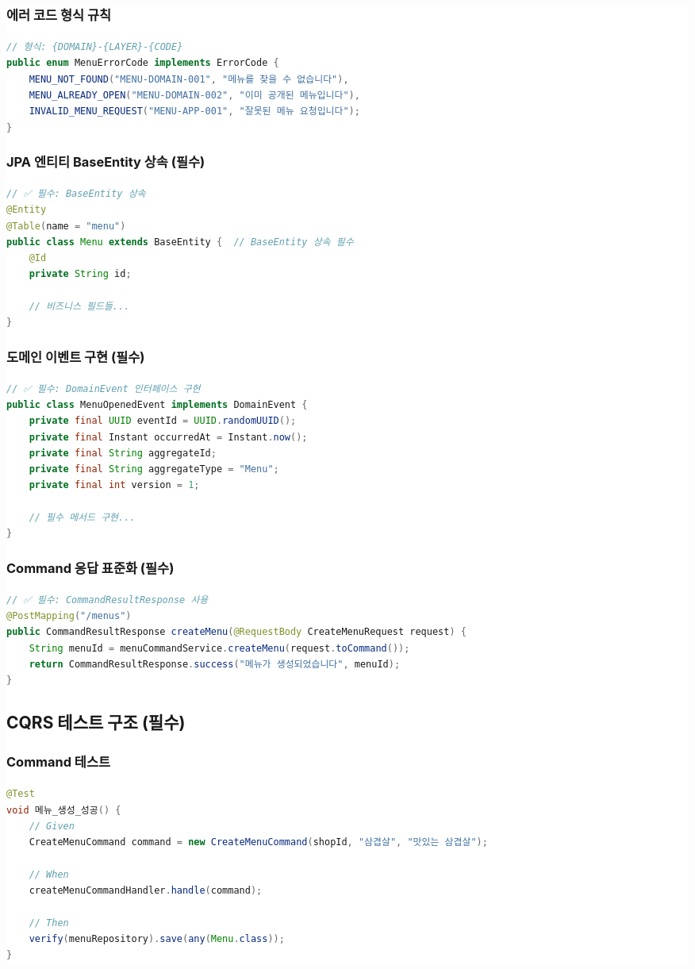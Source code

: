 ### 에러 코드 형식 규칙
```java
// 형식: {DOMAIN}-{LAYER}-{CODE}
public enum MenuErrorCode implements ErrorCode {
    MENU_NOT_FOUND("MENU-DOMAIN-001", "메뉴를 찾을 수 없습니다"),
    MENU_ALREADY_OPEN("MENU-DOMAIN-002", "이미 공개된 메뉴입니다"),
    INVALID_MENU_REQUEST("MENU-APP-001", "잘못된 메뉴 요청입니다");
}
```

### JPA 엔티티 BaseEntity 상속 (필수)
```java
// ✅ 필수: BaseEntity 상속
@Entity
@Table(name = "menu")
public class Menu extends BaseEntity {  // BaseEntity 상속 필수
    @Id
    private String id;
    
    // 비즈니스 필드들...
}
```

### 도메인 이벤트 구현 (필수)
```java
// ✅ 필수: DomainEvent 인터페이스 구현
public class MenuOpenedEvent implements DomainEvent {
    private final UUID eventId = UUID.randomUUID();
    private final Instant occurredAt = Instant.now();
    private final String aggregateId;
    private final String aggregateType = "Menu";
    private final int version = 1;
    
    // 필수 메서드 구현...
}
```

### Command 응답 표준화 (필수)
```java
// ✅ 필수: CommandResultResponse 사용
@PostMapping("/menus")
public CommandResultResponse createMenu(@RequestBody CreateMenuRequest request) {
    String menuId = menuCommandService.createMenu(request.toCommand());
    return CommandResultResponse.success("메뉴가 생성되었습니다", menuId);
}
```

## CQRS 테스트 구조 (필수)

### Command 테스트
```java
@Test
void 메뉴_생성_성공() {
    // Given
    CreateMenuCommand command = new CreateMenuCommand(shopId, "삼겹살", "맛있는 삼겹살");
    
    // When
    createMenuCommandHandler.handle(command);
    
    // Then
    verify(menuRepository).save(any(Menu.class));
}
```
